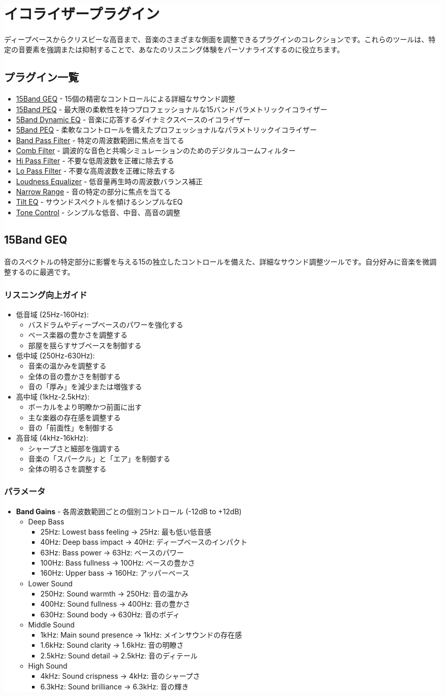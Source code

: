 # イコライザープラグイン

ディープベースからクリスピーな高音まで、音楽のさまざまな側面を調整できるプラグインのコレクションです。これらのツールは、特定の音要素を強調または抑制することで、あなたのリスニング体験をパーソナライズするのに役立ちます。

## プラグイン一覧

- [15Band GEQ](#15band-geq) - 15個の精密なコントロールによる詳細なサウンド調整
- [15Band PEQ](#15band-peq) - 最大限の柔軟性を持つプロフェッショナルな15バンドパラメトリックイコライザー
- [5Band Dynamic EQ](#5band-dynamic-eq) - 音楽に応答するダイナミクスベースのイコライザー
- [5Band PEQ](#5band-peq) - 柔軟なコントロールを備えたプロフェッショナルなパラメトリックイコライザー
- [Band Pass Filter](#band-pass-filter) - 特定の周波数範囲に焦点を当てる
- [Comb Filter](#comb-filter) - 調波的な音色と共鳴シミュレーションのためのデジタルコームフィルター
- [Hi Pass Filter](#hi-pass-filter) - 不要な低周波数を正確に除去する
- [Lo Pass Filter](#lo-pass-filter) - 不要な高周波数を正確に除去する
- [Loudness Equalizer](#loudness-equalizer) - 低音量再生時の周波数バランス補正
- [Narrow Range](#narrow-range) - 音の特定の部分に焦点を当てる
- [Tilt EQ](#tilt-eq) - サウンドスペクトルを傾けるシンプルなEQ
- [Tone Control](#tone-control) - シンプルな低音、中音、高音の調整

## 15Band GEQ

音のスペクトルの特定部分に影響を与える15の独立したコントロールを備えた、詳細なサウンド調整ツールです。自分好みに音楽を微調整するのに最適です。

### リスニング向上ガイド
- 低音域 (25Hz-160Hz):
  - バスドラムやディープベースのパワーを強化する
  - ベース楽器の豊かさを調整する
  - 部屋を揺らすサブベースを制御する
- 低中域 (250Hz-630Hz):
  - 音楽の温かみを調整する
  - 全体の音の豊かさを制御する
  - 音の「厚み」を減少または増強する
- 高中域 (1kHz-2.5kHz):
  - ボーカルをより明瞭かつ前面に出す
  - 主な楽器の存在感を調整する
  - 音の「前面性」を制御する
- 高音域 (4kHz-16kHz):
  - シャープさと細部を強調する
  - 音楽の「スパークル」と「エア」を制御する
  - 全体の明るさを調整する

### パラメータ
- **Band Gains** - 各周波数範囲ごとの個別コントロール (-12dB to +12dB)
  - Deep Bass
    - 25Hz: Lowest bass feeling → 25Hz: 最も低い低音感
    - 40Hz: Deep bass impact → 40Hz: ディープベースのインパクト
    - 63Hz: Bass power → 63Hz: ベースのパワー
    - 100Hz: Bass fullness → 100Hz: ベースの豊かさ
    - 160Hz: Upper bass → 160Hz: アッパーベース
  - Lower Sound
    - 250Hz: Sound warmth → 250Hz: 音の温かみ
    - 400Hz: Sound fullness → 400Hz: 音の豊かさ
    - 630Hz: Sound body → 630Hz: 音のボディ
  - Middle Sound
    - 1kHz: Main sound presence → 1kHz: メインサウンドの存在感
    - 1.6kHz: Sound clarity → 1.6kHz: 音の明瞭さ
    - 2.5kHz: Sound detail → 2.5kHz: 音のディテール
  - High Sound
    - 4kHz: Sound crispness → 4kHz: 音のシャープさ
    - 6.3kHz: Sound brilliance → 6.3kHz: 音の輝き